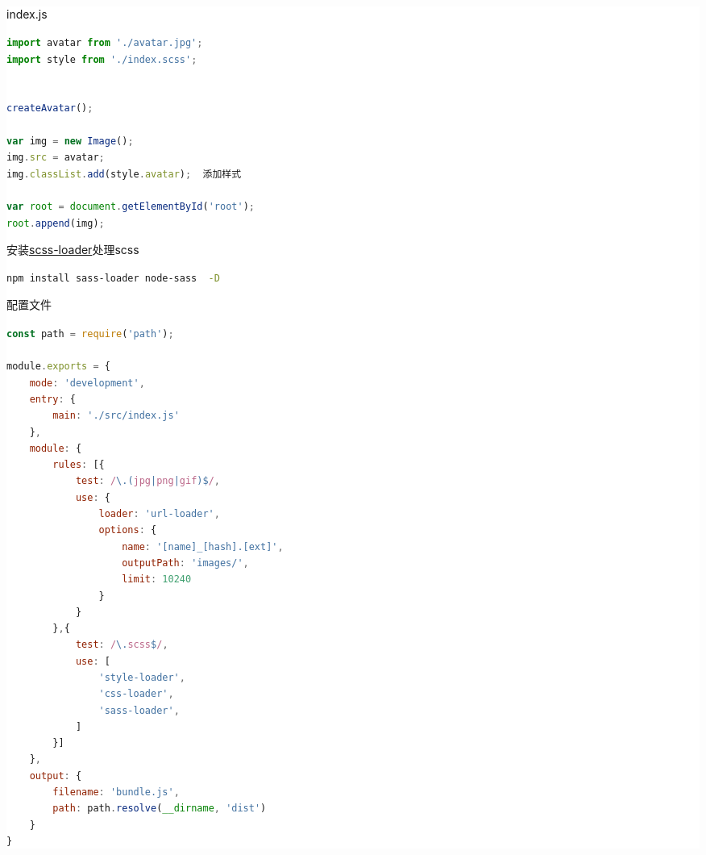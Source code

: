 index.js

````js
import avatar from './avatar.jpg';
import style from './index.scss';


createAvatar();

var img = new Image();
img.src = avatar; 
img.classList.add(style.avatar);  添加样式

var root = document.getElementById('root');
root.append(img);
````





安装[scss-loader](https://webpack.js.org/loaders/sass-loader)处理scss

```bash
npm install sass-loader node-sass  -D
```

配置文件

````js
const path = require('path');

module.exports = {
	mode: 'development',
	entry: {
		main: './src/index.js'
	},
	module: {
		rules: [{
			test: /\.(jpg|png|gif)$/,
			use: {
				loader: 'url-loader',
				options: {
					name: '[name]_[hash].[ext]',
					outputPath: 'images/',
					limit: 10240
				}
			} 
		},{
			test: /\.scss$/,
			use: [
				'style-loader', 
				'css-loader', 
				'sass-loader',   
			]
		}]
	},
	output: {
		filename: 'bundle.js',
		path: path.resolve(__dirname, 'dist')
	}
}
````
